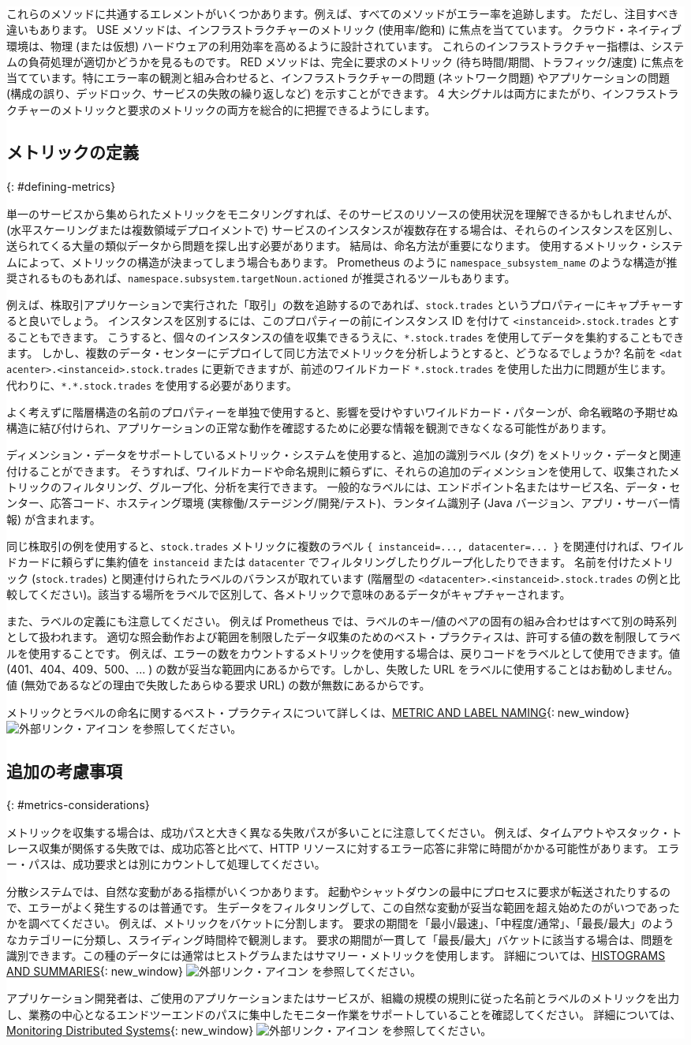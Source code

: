 これらのメソッドに共通するエレメントがいくつかあります。例えば、すべてのメソッドがエラー率を追跡します。 ただし、注目すべき違いもあります。 USE メソッドは、インフラストラクチャーのメトリック (使用率/飽和) に焦点を当てています。 クラウド・ネイティブ環境は、物理 (または仮想) ハードウェアの利用効率を高めるように設計されています。 これらのインフラストラクチャー指標は、システムの負荷処理が適切かどうかを見るものです。 RED メソッドは、完全に要求のメトリック (待ち時間/期間、トラフィック/速度) に焦点を当てています。特にエラー率の観測と組み合わせると、インフラストラクチャーの問題 (ネットワーク問題) やアプリケーションの問題 (構成の誤り、デッドロック、サービスの失敗の繰り返しなど) を示すことができます。 4 大シグナルは両方にまたがり、インフラストラクチャーのメトリックと要求のメトリックの両方を総合的に把握できるようにします。

## メトリックの定義
{: #defining-metrics}

単一のサービスから集められたメトリックをモニタリングすれば、そのサービスのリソースの使用状況を理解できるかもしれませんが、(水平スケーリングまたは複数領域デプロイメントで) サービスのインスタンスが複数存在する場合は、それらのインスタンスを区別し、送られてくる大量の類似データから問題を探し出す必要があります。 結局は、命名方法が重要になります。 使用するメトリック・システムによって、メトリックの構造が決まってしまう場合もあります。 Prometheus のように `namespace_subsystem_name` のような構造が推奨されるものもあれば、`namespace.subsystem.targetNoun.actioned` が推奨されるツールもあります。

例えば、株取引アプリケーションで実行された「取引」の数を追跡するのであれば、`stock.trades` というプロパティーにキャプチャーすると良いでしょう。 インスタンスを区別するには、このプロパティーの前にインスタンス ID を付けて `<instanceid>.stock.trades` とすることもできます。 こうすると、個々のインスタンスの値を収集できるうえに、`*.stock.trades` を使用してデータを集約することもできます。 しかし、複数のデータ・センターにデプロイして同じ方法でメトリックを分析しようとすると、どうなるでしょうか? 名前を `<datacenter>.<instanceid>.stock.trades` に更新できますが、前述のワイルドカード `*.stock.trades` を使用した出力に問題が生じます。 代わりに、`*.*.stock.trades` を使用する必要があります。 

よく考えずに階層構造の名前のプロパティーを単独で使用すると、影響を受けやすいワイルドカード・パターンが、命名戦略の予期せぬ構造に結び付けられ、アプリケーションの正常な動作を確認するために必要な情報を観測できなくなる可能性があります。

ディメンション・データをサポートしているメトリック・システムを使用すると、追加の識別ラベル (タグ) をメトリック・データと関連付けることができます。 そうすれば、ワイルドカードや命名規則に頼らずに、それらの追加のディメンションを使用して、収集されたメトリックのフィルタリング、グループ化、分析を実行できます。 一般的なラベルには、エンドポイント名またはサービス名、データ・センター、応答コード、ホスティング環境 (実稼働/ステージング/開発/テスト)、ランタイム識別子 (Java バージョン、アプリ・サーバー情報) が含まれます。

同じ株取引の例を使用すると、`stock.trades` メトリックに複数のラベル `{ instanceid=..., datacenter=... }` を関連付ければ、ワイルドカードに頼らずに集約値を `instanceid` または `datacenter` でフィルタリングしたりグループ化したりできます。 名前を付けたメトリック (`stock.trades`) と関連付けられたラベルのバランスが取れています (階層型の `<datacenter>.<instanceid>.stock.trades` の例と比較してください)。該当する場所をラベルで区別して、各メトリックで意味のあるデータがキャプチャーされます。

また、ラベルの定義にも注意してください。 例えば Prometheus では、ラベルのキー/値のペアの固有の組み合わせはすべて別の時系列として扱われます。 適切な照会動作および範囲を制限したデータ収集のためのベスト・プラクティスは、許可する値の数を制限してラベルを使用することです。 例えば、エラーの数をカウントするメトリックを使用する場合は、戻りコードをラベルとして使用できます。値 (401、404、409、500、... ) の数が妥当な範囲内にあるからです。しかし、失敗した URL をラベルに使用することはお勧めしません。値 (無効であるなどの理由で失敗したあらゆる要求 URL) の数が無数にあるからです。

メトリックとラベルの命名に関するベスト・プラクティスについて詳しくは、[METRIC AND LABEL NAMING](https://prometheus.io/docs/practices/naming/){: new_window} ![外部リンク・アイコン](../icons/launch-glyph.svg "外部リンク・アイコン") を参照してください。

## 追加の考慮事項
{: #metrics-considerations}

メトリックを収集する場合は、成功パスと大きく異なる失敗パスが多いことに注意してください。 例えば、タイムアウトやスタック・トレース収集が関係する失敗では、成功応答と比べて、HTTP リソースに対するエラー応答に非常に時間がかかる可能性があります。 エラー・パスは、成功要求とは別にカウントして処理してください。

分散システムでは、自然な変動がある指標がいくつかあります。 起動やシャットダウンの最中にプロセスに要求が転送されたりするので、エラーがよく発生するのは普通です。 生データをフィルタリングして、この自然な変動が妥当な範囲を超え始めたのがいつであったかを調べてください。 例えば、メトリックをバケットに分割します。 要求の期間を「最小/最速」、「中程度/通常」、「最長/最大」のようなカテゴリーに分類し、スライディング時間枠で観測します。 要求の期間が一貫して「最長/最大」バケットに該当する場合は、問題を識別できます。この種のデータには通常はヒストグラムまたはサマリー・メトリックを使用します。 詳細については、[HISTOGRAMS AND SUMMARIES](https://prometheus.io/docs/practices/histograms/){: new_window} ![外部リンク・アイコン](../icons/launch-glyph.svg "外部リンク・アイコン") を参照してください。

アプリケーション開発者は、ご使用のアプリケーションまたはサービスが、組織の規模の規則に従った名前とラベルのメトリックを出力し、業務の中心となるエンドツーエンドのパスに集中したモニター作業をサポートしていることを確認してください。 詳細については、[Monitoring Distributed Systems](https://landing.google.com/sre/sre-book/chapters/monitoring-distributed-systems/){: new_window} ![外部リンク・アイコン](../icons/launch-glyph.svg "外部リンク・アイコン") を参照してください。
